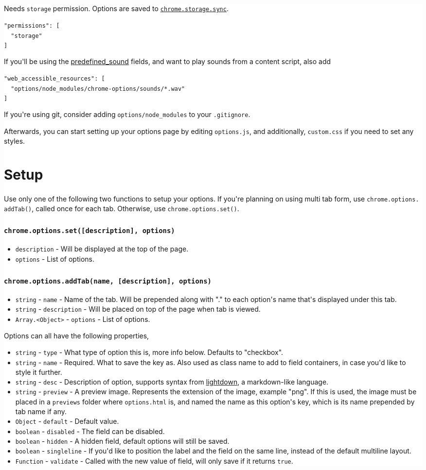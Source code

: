 Needs `storage` permission. Options are saved to [`chrome.storage.sync`](https://developer.chrome.com/extensions/storage#property-sync).

    "permissions": [
      "storage"
    ]

If you'll be using the [predefined_sound](#predefined_sound) fields, and want to play sounds from a content script, also add

    "web_accessible_resources": [
      "options/node_modules/chrome-options/sounds/*.wav"
    ]

If you're using git, consider adding `options/node_modules` to your `.gitignore`.

Afterwards, you can start setting up your options page by editing `options.js`, and additionally, `custom.css` if you need to set any styles.


# Setup

Use only one of the following two functions to setup your options. If you're planning on using multi tab form, use `chrome.options.addTab()`, called once for each tab. Otherwise, use `chrome.options.set()`.

### `chrome.options.set([description], options)`
* `description` - Will be displayed at the top of the page.
* `options` - List of options.

### `chrome.options.addTab(name, [description], options)`
* `string` - `name` - Name of the tab. Will be prepended along with "." to each option's name that's displayed under this tab.
* `string` - `description` - Will be placed on top of the page when tab is viewed.
* `Array.<Object>` - `options` - List of options.

Options can all have the following properties,

* `string` - `type` - What type of option this is, more info below. Defaults to "checkbox".
* `string` - `name` - Required. What to save the key as. Also used as class name to add to field containers, in case you'd like to style it further.
* `string` - `desc` - Description of option, supports syntax from [lightdown](https://github.com/WebReflection/lightdown), a markdown-like language.
* `string` - `preview` - A preview image. Represents the extension of the image, example "png". If this is used, the image must be placed in a `previews` folder where `options.html` is, and named the name as this option's key, which is its name prepended by tab name if any.
* `Object` - `default` - Default value.
* `boolean` - `disabled` - The field can be disabled.
* `boolean` - `hidden` - A hidden field, default options will still be saved.
* `boolean` - `singleline` - If you'd like to position the label and the field on the same line, instead of the default multiline layout.
* `Function` - `validate` - Called with the new value of field, will only save if it returns `true`.
